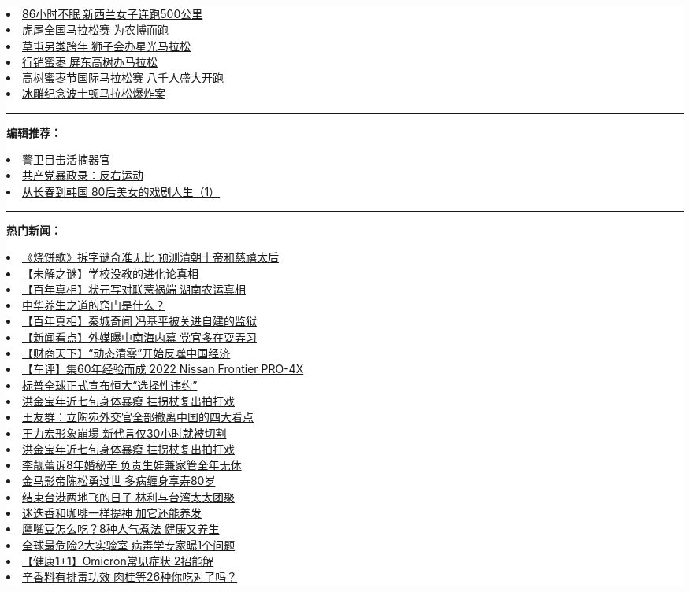 <li><a href="https://github.com/nxmlek3049/djy/blob/master/gb/13/12/26/n4043418.md#1">86小时不眠 新西兰女子连跑500公里</a></li>
<li><a href="https://github.com/nxmlek3049/djy/blob/master/gb/13/12/29/n4045919.md#1">虎尾全国马拉松赛 为农博而跑</a></li>
<li><a href="https://github.com/nxmlek3049/djy/blob/master/gb/13/12/31/n4047611.md#1">草屯另类跨年  狮子会办星光马拉松</a></li>
<li><a href="https://github.com/nxmlek3049/djy/blob/master/gb/14/1/2/n4049076.md#1">行销蜜枣  屏东高树办马拉松</a></li>
<li><a href="https://github.com/nxmlek3049/djy/blob/master/gb/14/1/3/n4050094.md#1">高树蜜枣节国际马拉松赛  八千人盛大开跑</a></li>
<li><a href="https://github.com/nxmlek3049/djy/blob/master/gb/14/1/4/n4050513.md#1">冰雕纪念波士顿马拉松爆炸案</a></li>
<hr>


<strong>编辑推荐：</strong>
<li><a href="https://github.com/upjkzu3674/djy/blob/master/gb/16/3/16/n4663449.md?dfh#1" target="_blank">警卫目击活摘器官</a></li><li><a href="https://github.com/tsiac2612/djy/blob/master/gb/18/1/10/n10044605.md#1" target="_blank">共产党暴政录：反右运动</a></li><li><a href="https://github.com/tsiac2612/djy/blob/master/gb/18/9/21/n10732313.md#1" target="_blank">从长春到韩国 80后美女的戏剧人生（1）</a></li>
<hr>

<strong>热门新闻：</strong>
<li><a href="https://github.com/nxmlek3049/djy/blob/master/gb/21/12/7/n13421279.md#1">《烧饼歌》拆字谜奇准无比 预测清朝十帝和慈禧太后</a></li>
<li><a href="https://github.com/nxmlek3049/djy/blob/master/gb/21/12/10/n13429729.md#1">【未解之谜】学校没教的进化论真相</a></li>
<li><a href="https://github.com/nxmlek3049/djy/blob/master/gb/21/12/10/n13430091.md#1">【百年真相】状元写对联惹祸端 湖南农运真相</a></li>
<li><a href="https://github.com/nxmlek3049/djy/blob/master/gb/21/12/7/n13421827.md#1">中华养生之道的窍门是什么？</a></li>
<li><a href="https://github.com/nxmlek3049/djy/blob/master/gb/21/12/15/n13439755.md#1">【百年真相】秦城奇闻 冯基平被关进自建的监狱</a></li>
<li><a href="https://github.com/nxmlek3049/djy/blob/master/gb/21/12/17/n13444459.md#1">【新闻看点】外媒曝中南海内幕 党官多在耍弄习</a></li>
<li><a href="https://github.com/nxmlek3049/djy/blob/master/gb/21/12/19/n13445938.md#1">【财商天下】“动态清零”开始反噬中国经济</a></li>
<li><a href="https://github.com/nxmlek3049/djy/blob/master/gb/21/12/18/n13444525.md#1">【车评】集60年经验而成 2022 Nissan Frontier PRO-4X</a></li>
<li><a href="https://github.com/nxmlek3049/djy/blob/master/gb/21/12/17/n13443675.md#1">标普全球正式宣布恒大“选择性违约”</a></li>
<li><a href="https://github.com/nxmlek3049/djy/blob/master/gb/21/12/16/n13442307.md#1">洪金宝年近七旬身体暴瘦 拄拐杖复出拍打戏</a></li>
<li><a href="https://github.com/nxmlek3049/djy/blob/master/gb/21/12/16/n13442048.md#1">王友群：立陶宛外交官全部撤离中国的四大看点</a></li>
<li><a href="https://github.com/nxmlek3049/djy/blob/master/gb/21/12/17/n13444470.md#1">王力宏形象崩塌 新代言仅30小时就被切割</a></li>
<li><a href="https://github.com/nxmlek3049/djy/blob/master/gb/21/12/16/n13442307.md#1">洪金宝年近七旬身体暴瘦 拄拐杖复出拍打戏</a></li>
<li><a href="https://github.com/nxmlek3049/djy/blob/master/gb/21/12/18/n13445258.md#1">李靓蕾诉8年婚秘辛 负责生娃兼家管全年无休</a></li>
<li><a href="https://github.com/nxmlek3049/djy/blob/master/gb/21/12/17/n13443295.md#1">金马影帝陈松勇过世 多病缠身享寿80岁</a></li>
<li><a href="https://github.com/nxmlek3049/djy/blob/master/gb/21/12/16/n13442006.md#1">结束台港两地飞的日子 林利与台湾太太团聚</a></li>
<li><a href="https://github.com/nxmlek3049/djy/blob/master/gb/21/12/10/n13429181.md#1">迷迭香和咖啡一样提神 加它还能养发</a></li>
<li><a href="https://github.com/nxmlek3049/djy/blob/master/gb/21/12/16/n13440412.md#1">鹰嘴豆怎么吃？8种人气煮法 健康又养生</a></li>
<li><a href="https://github.com/nxmlek3049/djy/blob/master/gb/21/12/14/n13437157.md#1">全球最危险2大实验室 病毒学专家曝1个问题</a></li>
<li><a href="https://github.com/nxmlek3049/djy/blob/master/gb/21/12/16/n13440456.md#1">【健康1+1】Omicron常见症状 2招能解</a></li>
<li><a href="https://github.com/nxmlek3049/djy/blob/master/gb/21/12/17/n13442442.md#1">辛香料有排毒功效 肉桂等26种你吃对了吗？</a></li>